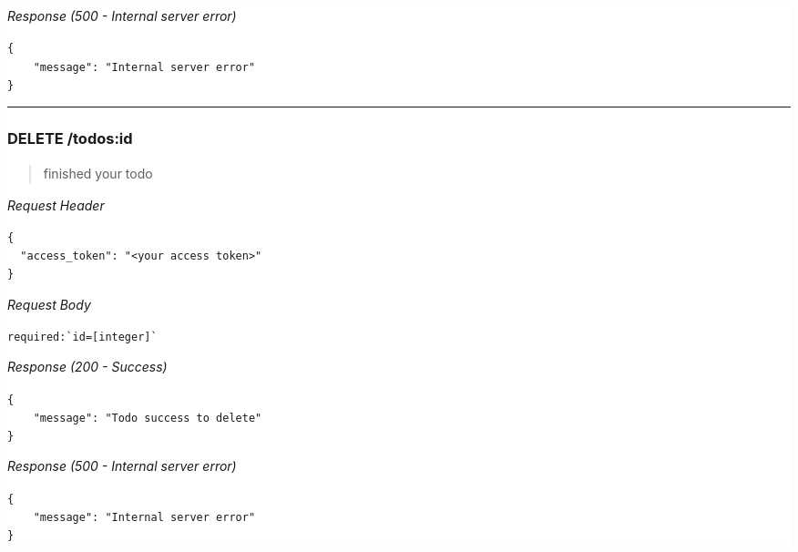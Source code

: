 _Response (500 - Internal server error)_
```
{
    "message": "Internal server error"
}
```

---
### DELETE /todos:id

> finished your todo 

_Request Header_
```
{
  "access_token": "<your access token>"
}
```

_Request Body_
```
required:`id=[integer]`

```

_Response (200 - Success)_
```
{
    "message": "Todo success to delete"
}
```

_Response (500 - Internal server error)_
```
{
    "message": "Internal server error"
}
```